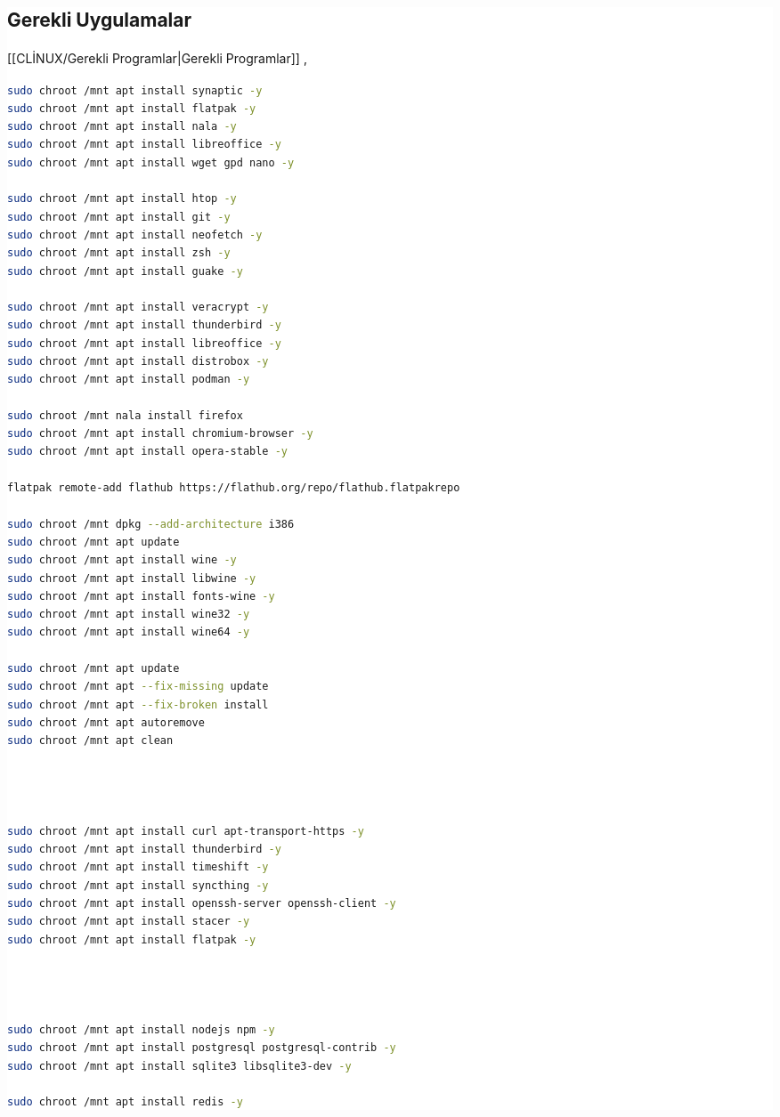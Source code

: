 ## Gerekli Uygulamalar

[[CLİNUX/Gerekli Programlar|Gerekli Programlar]]
,

```bash
sudo chroot /mnt apt install synaptic -y
sudo chroot /mnt apt install flatpak -y
sudo chroot /mnt apt install nala -y
sudo chroot /mnt apt install libreoffice -y
sudo chroot /mnt apt install wget gpd nano -y

sudo chroot /mnt apt install htop -y
sudo chroot /mnt apt install git -y
sudo chroot /mnt apt install neofetch -y
sudo chroot /mnt apt install zsh -y
sudo chroot /mnt apt install guake -y

sudo chroot /mnt apt install veracrypt -y
sudo chroot /mnt apt install thunderbird -y
sudo chroot /mnt apt install libreoffice -y
sudo chroot /mnt apt install distrobox -y
sudo chroot /mnt apt install podman -y

sudo chroot /mnt nala install firefox
sudo chroot /mnt apt install chromium-browser -y
sudo chroot /mnt apt install opera-stable -y

flatpak remote-add flathub https://flathub.org/repo/flathub.flatpakrepo

sudo chroot /mnt dpkg --add-architecture i386
sudo chroot /mnt apt update
sudo chroot /mnt apt install wine -y
sudo chroot /mnt apt install libwine -y
sudo chroot /mnt apt install fonts-wine -y
sudo chroot /mnt apt install wine32 -y
sudo chroot /mnt apt install wine64 -y

sudo chroot /mnt apt update
sudo chroot /mnt apt --fix-missing update
sudo chroot /mnt apt --fix-broken install
sudo chroot /mnt apt autoremove
sudo chroot /mnt apt clean




sudo chroot /mnt apt install curl apt-transport-https -y
sudo chroot /mnt apt install thunderbird -y
sudo chroot /mnt apt install timeshift -y
sudo chroot /mnt apt install syncthing -y
sudo chroot /mnt apt install openssh-server openssh-client -y
sudo chroot /mnt apt install stacer -y
sudo chroot /mnt apt install flatpak -y




sudo chroot /mnt apt install nodejs npm -y
sudo chroot /mnt apt install postgresql postgresql-contrib -y
sudo chroot /mnt apt install sqlite3 libsqlite3-dev -y

sudo chroot /mnt apt install redis -y

```